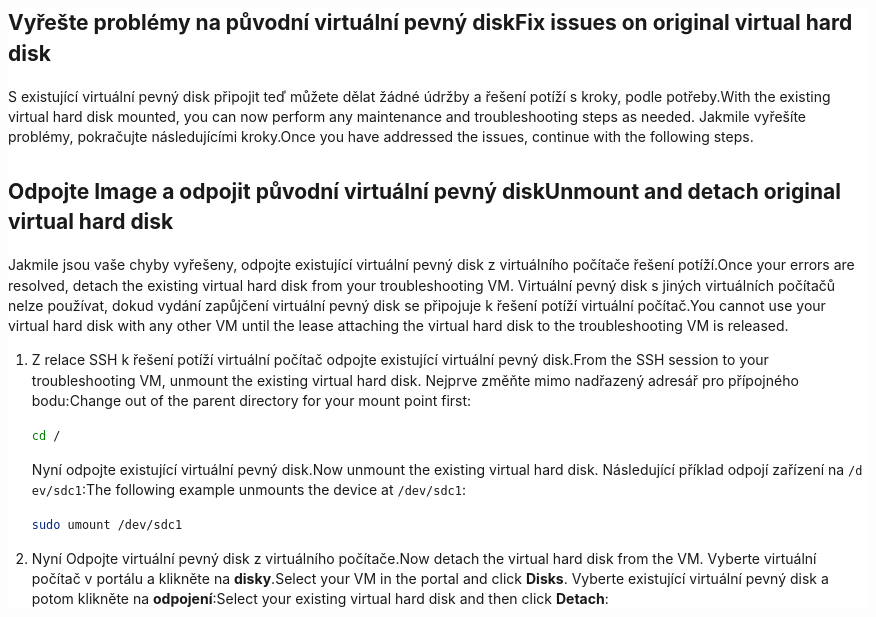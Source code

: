 
## <a name="fix-issues-on-original-virtual-hard-disk"></a><span data-ttu-id="5b92e-183">Vyřešte problémy na původní virtuální pevný disk</span><span class="sxs-lookup"><span data-stu-id="5b92e-183">Fix issues on original virtual hard disk</span></span>
<span data-ttu-id="5b92e-184">S existující virtuální pevný disk připojit teď můžete dělat žádné údržby a řešení potíží s kroky, podle potřeby.</span><span class="sxs-lookup"><span data-stu-id="5b92e-184">With the existing virtual hard disk mounted, you can now perform any maintenance and troubleshooting steps as needed.</span></span> <span data-ttu-id="5b92e-185">Jakmile vyřešíte problémy, pokračujte následujícími kroky.</span><span class="sxs-lookup"><span data-stu-id="5b92e-185">Once you have addressed the issues, continue with the following steps.</span></span>

## <a name="unmount-and-detach-original-virtual-hard-disk"></a><span data-ttu-id="5b92e-186">Odpojte Image a odpojit původní virtuální pevný disk</span><span class="sxs-lookup"><span data-stu-id="5b92e-186">Unmount and detach original virtual hard disk</span></span>
<span data-ttu-id="5b92e-187">Jakmile jsou vaše chyby vyřešeny, odpojte existující virtuální pevný disk z virtuálního počítače řešení potíží.</span><span class="sxs-lookup"><span data-stu-id="5b92e-187">Once your errors are resolved, detach the existing virtual hard disk from your troubleshooting VM.</span></span> <span data-ttu-id="5b92e-188">Virtuální pevný disk s jiných virtuálních počítačů nelze používat, dokud vydání zapůjčení virtuální pevný disk se připojuje k řešení potíží virtuální počítač.</span><span class="sxs-lookup"><span data-stu-id="5b92e-188">You cannot use your virtual hard disk with any other VM until the lease attaching the virtual hard disk to the troubleshooting VM is released.</span></span>

1. <span data-ttu-id="5b92e-189">Z relace SSH k řešení potíží virtuální počítač odpojte existující virtuální pevný disk.</span><span class="sxs-lookup"><span data-stu-id="5b92e-189">From the SSH session to your troubleshooting VM, unmount the existing virtual hard disk.</span></span> <span data-ttu-id="5b92e-190">Nejprve změňte mimo nadřazený adresář pro přípojného bodu:</span><span class="sxs-lookup"><span data-stu-id="5b92e-190">Change out of the parent directory for your mount point first:</span></span>

    ```bash
    cd /
    ```

    <span data-ttu-id="5b92e-191">Nyní odpojte existující virtuální pevný disk.</span><span class="sxs-lookup"><span data-stu-id="5b92e-191">Now unmount the existing virtual hard disk.</span></span> <span data-ttu-id="5b92e-192">Následující příklad odpojí zařízení na `/dev/sdc1`:</span><span class="sxs-lookup"><span data-stu-id="5b92e-192">The following example unmounts the device at `/dev/sdc1`:</span></span>

    ```bash
    sudo umount /dev/sdc1
    ```

2. <span data-ttu-id="5b92e-193">Nyní Odpojte virtuální pevný disk z virtuálního počítače.</span><span class="sxs-lookup"><span data-stu-id="5b92e-193">Now detach the virtual hard disk from the VM.</span></span> <span data-ttu-id="5b92e-194">Vyberte virtuální počítač v portálu a klikněte na **disky**.</span><span class="sxs-lookup"><span data-stu-id="5b92e-194">Select your VM in the portal and click **Disks**.</span></span> <span data-ttu-id="5b92e-195">Vyberte existující virtuální pevný disk a potom klikněte na **odpojení**:</span><span class="sxs-lookup"><span data-stu-id="5b92e-195">Select your existing virtual hard disk and then click **Detach**:</span></span>
